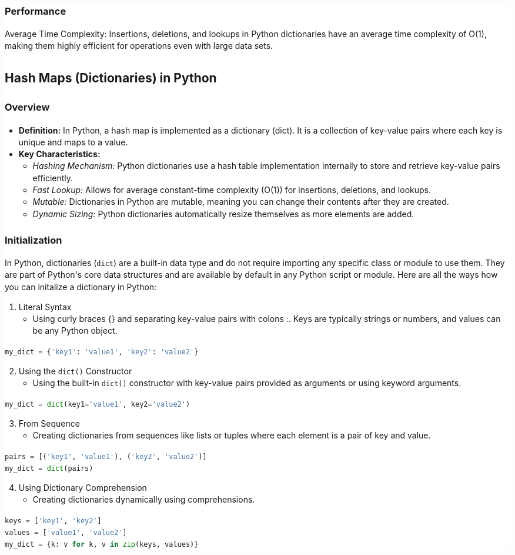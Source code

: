 ### Performance
Average Time Complexity: Insertions, deletions, and lookups in Python dictionaries have an average time complexity of O(1), making them highly efficient for operations even with large data sets.

## Hash Maps (Dictionaries) in Python
### Overview
- **Definition:** In Python, a hash map is implemented as a dictionary (dict). It is a collection of key-value pairs where each key is unique and maps to a value.
- **Key Characteristics:** 
  - *Hashing Mechanism:* Python dictionaries use a hash table implementation internally to store and retrieve key-value pairs efficiently.
  - *Fast Lookup:* Allows for average constant-time complexity (O(1)) for insertions, deletions, and lookups.
  - *Mutable:* Dictionaries in Python are mutable, meaning you can change their contents after they are created.
  - *Dynamic Sizing:* Python dictionaries automatically resize themselves as more elements are added.

### Initialization
In Python, dictionaries (`dict`) are a built-in data type and do not require importing any specific class or module to use them. They are part of Python's core data structures and are available by default in any Python script or module. Here are all the ways how you can initalize a dictionary in Python:

1. Literal Syntax
   - Using curly braces {} and separating key-value pairs with colons :. Keys are typically strings or numbers, and values can be any Python object.
```python
my_dict = {'key1': 'value1', 'key2': 'value2'}
```

2. Using the `dict()` Constructor
   - Using the built-in `dict()` constructor with key-value pairs provided as arguments or using keyword arguments.
```python
my_dict = dict(key1='value1', key2='value2')
```

3. From Sequence
   - Creating dictionaries from sequences like lists or tuples where each element is a pair of key and value.
```python
pairs = [('key1', 'value1'), ('key2', 'value2')]
my_dict = dict(pairs)
```

4. Using Dictionary Comprehension
   - Creating dictionaries dynamically using comprehensions.
```python
keys = ['key1', 'key2']
values = ['value1', 'value2']
my_dict = {k: v for k, v in zip(keys, values)}
```
